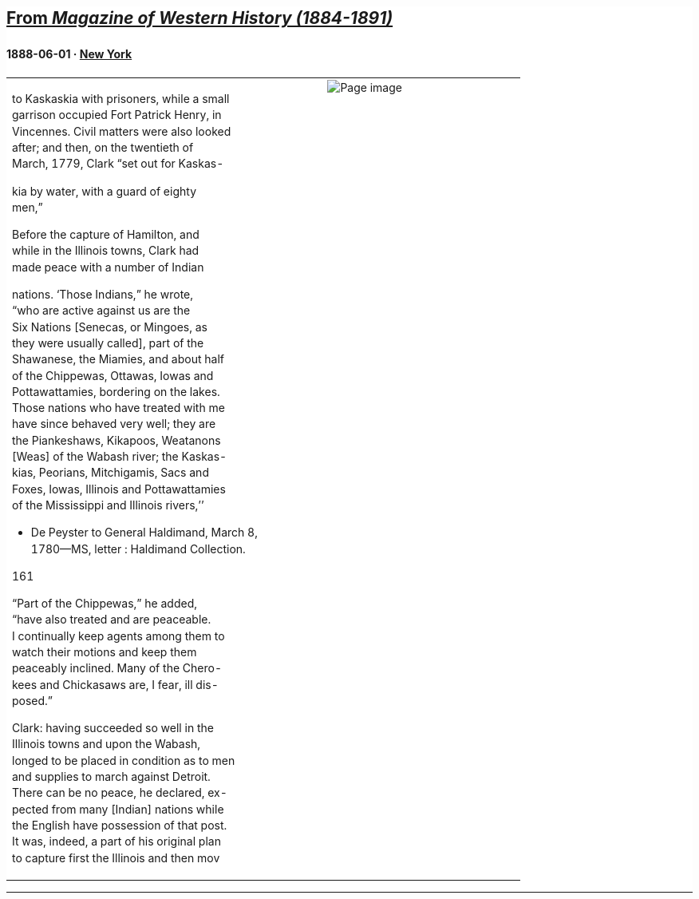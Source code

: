 
## [From _Magazine of Western History (1884-1891)_](https://archive.org/details/sim_national-magazine_1888-06_8_2/page/n62/mode/1up?view=theater)

#### 1888-06-01 &middot; [New York](http://dbpedia.org/resource/New_York_City)

<table style="width: 100%;"><tr><td style="width: 50%">

  
to Kaskaskia with prisoners, while a small  
garrison occupied Fort Patrick Henry, in  
Vincennes. Civil matters were also looked  
after; and then, on the twentieth of  
March, 1779, Clark “set out for Kaskas-  
  
kia by water, with a guard of eighty  
men,”  
  
Before the capture of Hamilton, and  
while in the Illinois towns, Clark had  
made peace with a number of Indian  
  
nations. ‘Those Indians,” he wrote,  
“who are active against us are the  
Six Nations [Senecas, or Mingoes, as  
they were usually called], part of the  
Shawanese, the Miamies, and about half  
of the Chippewas, Ottawas, Iowas and  
Pottawattamies, bordering on the lakes.  
Those nations who have treated with me  
have since behaved very well; they are  
the Piankeshaws, Kikapoos, Weatanons  
[Weas] of the Wabash river; the Kaskas-  
kias, Peorians, Mitchigamis, Sacs and  
Foxes, Iowas, Illinois and Pottawattamies  
of the Mississippi and Illinois rivers,’’  
  
* De Peyster to General Haldimand, March 8,  
1780—MS, letter : Haldimand Collection.  
  
  
  
161  
  
“Part of the Chippewas,” he added,  
“have also treated and are peaceable.  
I continually keep agents among them to  
watch their motions and keep them  
peaceably inclined. Many of the Chero-  
kees and Chickasaws are, I fear, ill dis-  
posed.”  
  
Clark: having succeeded so well in the  
Illinois towns and upon the Wabash,  
longed to be placed in condition as to men  
and supplies to march against Detroit.  
There can be no peace, he declared, ex-  
pected from many [Indian] nations while  
the English have possession of that post.  
It was, indeed, a part of his original plan  
to capture first the Illinois and then mov
</td><td style="width: 50%; max-height: 75%; margin: auto; display: block;">
<img alt="Page image" src="https://iiif.archive.org/image/iiif/2/sim_national-magazine_1888-06_8_2%2Fsim_national-magazine_1888-06_8_2_jp2.zip%2Fsim_national-magazine_1888-06_8_2_jp2%2Fsim_national-magazine_1888-06_8_2_0062.jp2/pct:19.264705882352942,16.772151898734176,61.72794117647059,65.63818565400844/,600/0/default.jpg"/>
</td>
</tr></table>

---